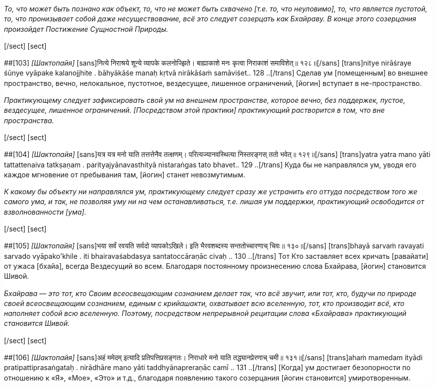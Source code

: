 <em>То, что может быть познано как объект, то, что не может быть схвачено [т.е. то, что неуловимо], то, что является пустотой, то, что пронизывает собой даже несуществование, всё это следует созерцать как Бхайраву. В конце этого созерцания произойдет Постижение Сущностной Природы.</em>


[/sect] [sect]

##[103] <em>[Шактопайя]</em>
[sans]नित्ये निराश्रये शून्ये व्यापके कलनोज्झिते।
बाह्याकाशे मनः कृत्वा निराकाशं समाविशेत्॥ १२८॥[/sans]
[trans]nitye nirāśraye śūnye vyāpake kalanojjhite .
bāhyākāśe manaḥ kṛtvā nirākāśaṁ samāviśet.. 128 ..[/trans]
Сделав ум [помещенным] во внешнее пространство, вечно, нелокальное, пустотное, вездесущее, лишенное ограничений, [йогин] вступает в не-пространство.

<em>Практикующему следует зафиксировать свой ум на внешнем пространстве, которое вечно, без поддержек, пустое, вездесущее, лишенное ограничений. [Посредством этой практики] практикующий растворится в том, что вне пространства.</em>


[/sect] [sect]

##[104] <em>[Шактопайя]</em>
[sans]यत्र यत्र मनो याति तत्तत्तेनैव तत्क्षणम्।
परित्यज्यानवस्थित्या निस्तरङ्गस् ततो भवेत्॥ १२९॥[/sans]
[trans]yatra yatra mano yāti tattattenaiva tatkṣaṇam .
parityajyānavasthityā nistaraṅgas tato bhavet.. 129 ..[/trans]
Куда бы не направлялся ум, уводя его каждое мгновение от пребывания там, [йогин] станет невозмутимым.

<em>К какому бы объекту ни направлялся ум, практикующему следует сразу же устранить его оттуда посредством того же самого ума, и так, не позволяя уму ни на чем останавливаться, т.е. лишая ум поддержки, практикующий освободится от взволнованности [ума].</em>


[/sect] [sect]

##[105] <em>[Шактопайя]</em>
[sans]भया सर्वं रवयति सर्वदो व्यापकोऽखिले।
इति भैरवशब्दस्य सन्ततोच्चारणाच् चिवः॥ १३०॥[/sans]
[trans]bhayā sarvaṁ ravayati sarvado vyāpako'khile .
iti bhairavaśabdasya santatoccāraṇāc civaḥ .. 130 ..[/trans]
Тот Кто заставляет всех кричать [равайати] от ужаса [бхайа], всегда Вездесущий во всем. Благодаря постоянному произнесению слова Бхайрава, [йогин] становится Шивой.

<em>Бхайрава — это тот, кто Своим всеосвещающим сознанием делает так, что всё звучит, или тот, кто, будучи по природе своей всеосвещающим сознанием, единым с крийашакти, охватывает всю вселенную, тот, кто производит всё, кто наполняет собой всю вселенную. Поэтому, посредством непрерывной рецитации слова «Бхайрава» практикующий становится Шивой.</em>


[/sect] [sect]

##[106] <em>[Шактопайя]</em>
[sans]अहं ममेदम् इत्यादि प्रतिपत्तिप्रसङ्गतः।
निराधारे मनो याति तद्ध्यानप्रेरणाच् चमी॥ १३१॥[/sans]
[trans]ahaṁ mamedam ityādi pratipattiprasaṅgataḥ .
nirādhāre mano yāti taddhyānapreraṇāc camī .. 131 ..[/trans]
[Когда] ум достигает безопорности по отношению к «Я», «Мое», «Это» и т.д., благодаря появлению такого созерцания [йогин становится] умиротворенным.

